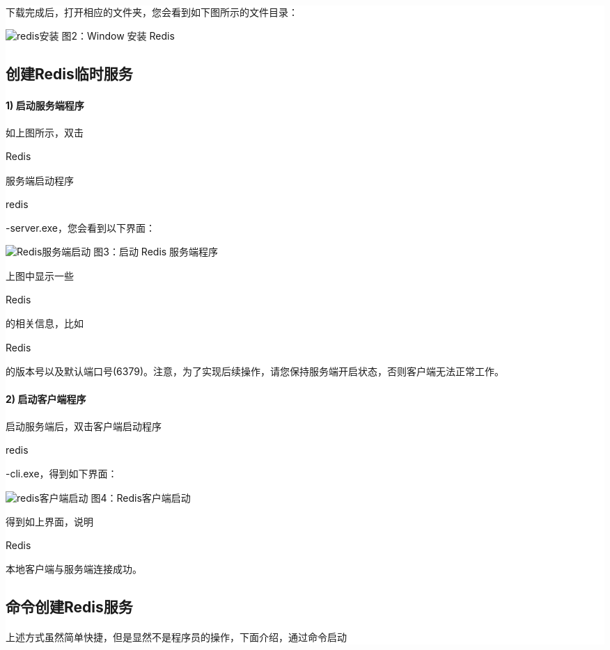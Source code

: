 
下载完成后，打开相应的文件夹，您会看到如下图所示的文件目录：



![redis安装](http://c.biancheng.net/uploads/allimg/210913/131G91346-1.gif)
图2：Window 安装 Redis

 

## 创建Redis临时服务

#### 1) 启动服务端程序

如上图所示，双击 

Redis

 服务端启动程序 

redis

-server.exe，您会看到以下界面：



![Redis服务端启动](http://c.biancheng.net/uploads/allimg/210913/131G94961-2.png)
图3：启动 Redis 服务端程序


上图中显示一些 

Redis

 的相关信息，比如 

Redis

 的版本号以及默认端口号(6379)。注意，为了实现后续操作，请您保持服务端开启状态，否则客户端无法正常工作。 

#### 2) 启动客户端程序

启动服务端后，双击客户端启动程序 

redis

-cli.exe，得到如下界面：



![redis客户端启动](http://c.biancheng.net/uploads/allimg/210913/131G93507-3.gif)
图4：Redis客户端启动

得到如上界面，说明 

Redis

 本地客户端与服务端连接成功。

## 命令创建Redis服务

上述方式虽然简单快捷，但是显然不是程序员的操作，下面介绍，通过命令启动 
